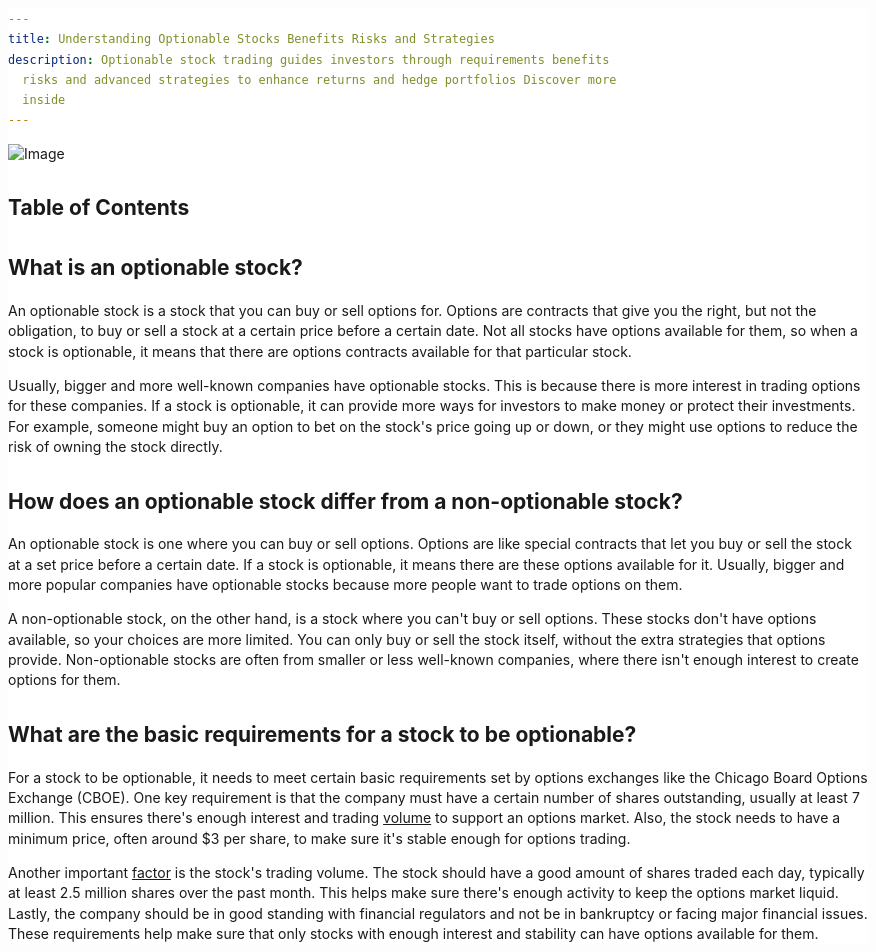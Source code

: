 ```yaml
---
title: Understanding Optionable Stocks Benefits Risks and Strategies
description: Optionable stock trading guides investors through requirements benefits
  risks and advanced strategies to enhance returns and hedge portfolios Discover more
  inside
---
```



![Image](images/1.webp)

## Table of Contents

## What is an optionable stock?

An optionable stock is a stock that you can buy or sell options for. Options are contracts that give you the right, but not the obligation, to buy or sell a stock at a certain price before a certain date. Not all stocks have options available for them, so when a stock is optionable, it means that there are options contracts available for that particular stock.

Usually, bigger and more well-known companies have optionable stocks. This is because there is more interest in trading options for these companies. If a stock is optionable, it can provide more ways for investors to make money or protect their investments. For example, someone might buy an option to bet on the stock's price going up or down, or they might use options to reduce the risk of owning the stock directly.

## How does an optionable stock differ from a non-optionable stock?

An optionable stock is one where you can buy or sell options. Options are like special contracts that let you buy or sell the stock at a set price before a certain date. If a stock is optionable, it means there are these options available for it. Usually, bigger and more popular companies have optionable stocks because more people want to trade options on them.

A non-optionable stock, on the other hand, is a stock where you can't buy or sell options. These stocks don't have options available, so your choices are more limited. You can only buy or sell the stock itself, without the extra strategies that options provide. Non-optionable stocks are often from smaller or less well-known companies, where there isn't enough interest to create options for them.

## What are the basic requirements for a stock to be optionable?

For a stock to be optionable, it needs to meet certain basic requirements set by options exchanges like the Chicago Board Options Exchange (CBOE). One key requirement is that the company must have a certain number of shares outstanding, usually at least 7 million. This ensures there's enough interest and trading [volume](/wiki/volume-trading-strategy) to support an options market. Also, the stock needs to have a minimum price, often around $3 per share, to make sure it's stable enough for options trading.

Another important [factor](/wiki/factor-investing) is the stock's trading volume. The stock should have a good amount of shares traded each day, typically at least 2.5 million shares over the past month. This helps make sure there's enough activity to keep the options market liquid. Lastly, the company should be in good standing with financial regulators and not be in bankruptcy or facing major financial issues. These requirements help make sure that only stocks with enough interest and stability can have options available for them.
